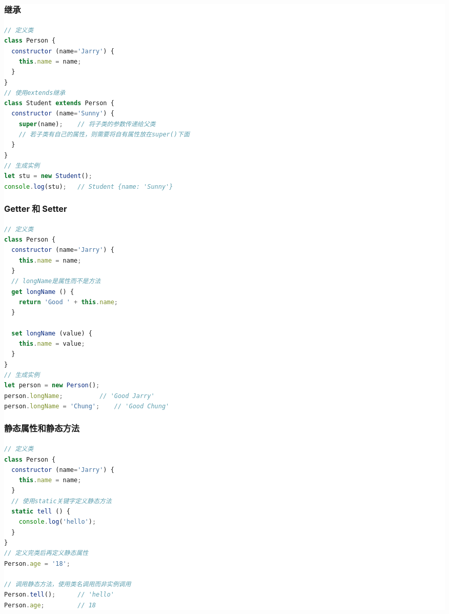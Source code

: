 ### 继承

```javascript
// 定义类
class Person {
  constructor (name='Jarry') {
    this.name = name;
  }
}
// 使用extends继承
class Student extends Person {
  constructor (name='Sunny') {
    super(name);    // 将子类的参数传递给父类
    // 若子类有自己的属性，则需要将自有属性放在super()下面
  }
}
// 生成实例
let stu = new Student();
console.log(stu);   // Student {name: 'Sunny'}
```

### Getter 和 Setter

```javascript
// 定义类
class Person {
  constructor (name='Jarry') {
    this.name = name;
  }
  // longName是属性而不是方法
  get longName () {
    return 'Good ' + this.name;
  }

  set longName (value) {
    this.name = value;
  }
}
// 生成实例
let person = new Person();
person.longName;          // 'Good Jarry'
person.longName = 'Chung';    // 'Good Chung'
```

### 静态属性和静态方法

```javascript
// 定义类
class Person {
  constructor (name='Jarry') {
    this.name = name;
  }
  // 使用static关键字定义静态方法
  static tell () {
    console.log('hello');
  }
}
// 定义完类后再定义静态属性
Person.age = '18';

// 调用静态方法，使用类名调用而非实例调用
Person.tell();      // 'hello'
Person.age;         // 18
```
